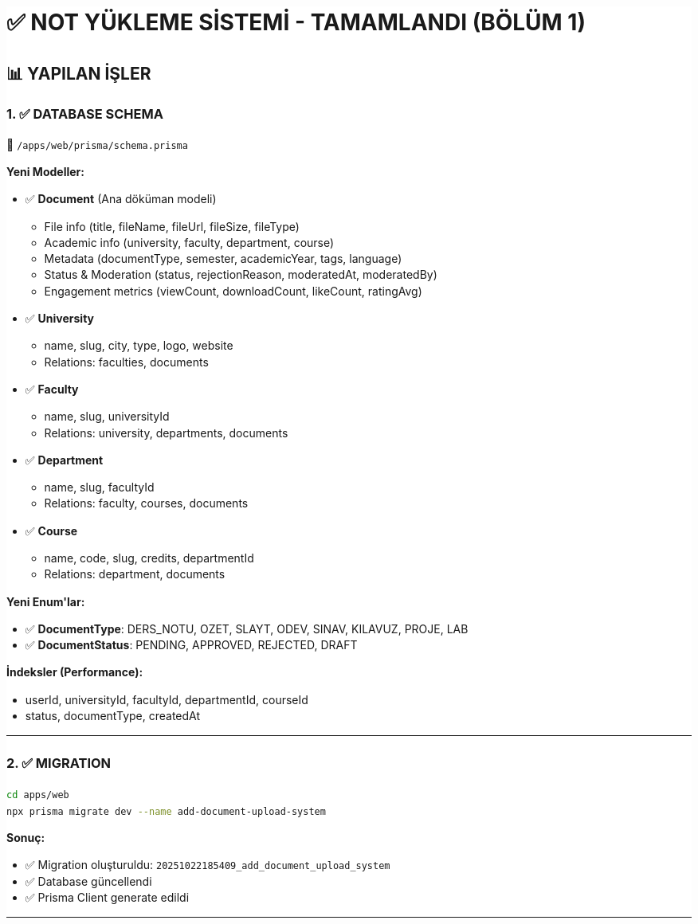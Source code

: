 # ✅ NOT YÜKLEME SİSTEMİ - TAMAMLANDI (BÖLÜM 1)

## 📊 YAPILAN İŞLER

### 1. ✅ DATABASE SCHEMA

📍 `/apps/web/prisma/schema.prisma`

**Yeni Modeller:**
- ✅ **Document** (Ana döküman modeli)
  - File info (title, fileName, fileUrl, fileSize, fileType)
  - Academic info (university, faculty, department, course)
  - Metadata (documentType, semester, academicYear, tags, language)
  - Status & Moderation (status, rejectionReason, moderatedAt, moderatedBy)
  - Engagement metrics (viewCount, downloadCount, likeCount, ratingAvg)
  
- ✅ **University**
  - name, slug, city, type, logo, website
  - Relations: faculties, documents
  
- ✅ **Faculty**
  - name, slug, universityId
  - Relations: university, departments, documents
  
- ✅ **Department**
  - name, slug, facultyId
  - Relations: faculty, courses, documents
  
- ✅ **Course**
  - name, code, slug, credits, departmentId
  - Relations: department, documents

**Yeni Enum'lar:**
- ✅ **DocumentType**: DERS_NOTU, OZET, SLAYT, ODEV, SINAV, KILAVUZ, PROJE, LAB
- ✅ **DocumentStatus**: PENDING, APPROVED, REJECTED, DRAFT

**İndeksler (Performance):**
- userId, universityId, facultyId, departmentId, courseId
- status, documentType, createdAt

---

### 2. ✅ MIGRATION

```bash
cd apps/web
npx prisma migrate dev --name add-document-upload-system
```

**Sonuç:**
- ✅ Migration oluşturuldu: `20251022185409_add_document_upload_system`
- ✅ Database güncellendi
- ✅ Prisma Client generate edildi

---
